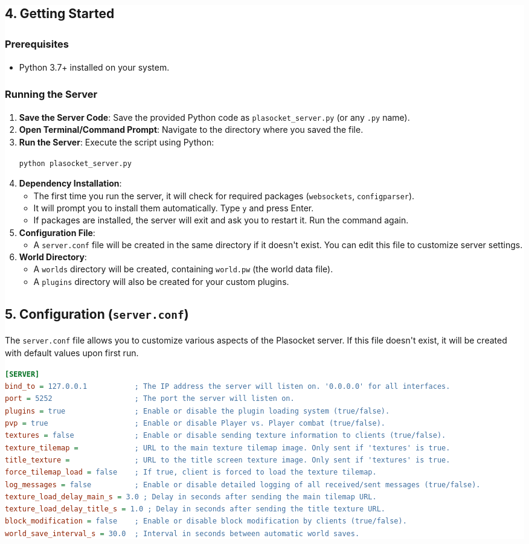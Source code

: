 ## 4. Getting Started

### Prerequisites

* Python 3.7+ installed on your system.

### Running the Server

1.  **Save the Server Code**: Save the provided Python code as `plasocket_server.py` (or any `.py` name).
2.  **Open Terminal/Command Prompt**: Navigate to the directory where you saved the file.
3.  **Run the Server**: Execute the script using Python:
    ```bash
    python plasocket_server.py
    ```
4.  **Dependency Installation**:
    * The first time you run the server, it will check for required packages (`websockets`, `configparser`).
    * It will prompt you to install them automatically. Type `y` and press Enter.
    * If packages are installed, the server will exit and ask you to restart it. Run the command again.
5.  **Configuration File**:
    * A `server.conf` file will be created in the same directory if it doesn't exist. You can edit this file to customize server settings.
6.  **World Directory**:
    * A `worlds` directory will be created, containing `world.pw` (the world data file).
    * A `plugins` directory will also be created for your custom plugins.

## 5. Configuration (`server.conf`)

The `server.conf` file allows you to customize various aspects of the Plasocket server. If this file doesn't exist, it will be created with default values upon first run.

```ini
[SERVER]
bind_to = 127.0.0.1           ; The IP address the server will listen on. '0.0.0.0' for all interfaces.
port = 5252                   ; The port the server will listen on.
plugins = true                ; Enable or disable the plugin loading system (true/false).
pvp = true                    ; Enable or disable Player vs. Player combat (true/false).
textures = false              ; Enable or disable sending texture information to clients (true/false).
texture_tilemap =             ; URL to the main texture tilemap image. Only sent if 'textures' is true.
title_texture =               ; URL to the title screen texture image. Only sent if 'textures' is true.
force_tilemap_load = false    ; If true, client is forced to load the texture tilemap.
log_messages = false          ; Enable or disable detailed logging of all received/sent messages (true/false).
texture_load_delay_main_s = 3.0 ; Delay in seconds after sending the main tilemap URL.
texture_load_delay_title_s = 1.0 ; Delay in seconds after sending the title texture URL.
block_modification = false    ; Enable or disable block modification by clients (true/false).
world_save_interval_s = 30.0  ; Interval in seconds between automatic world saves.
```
